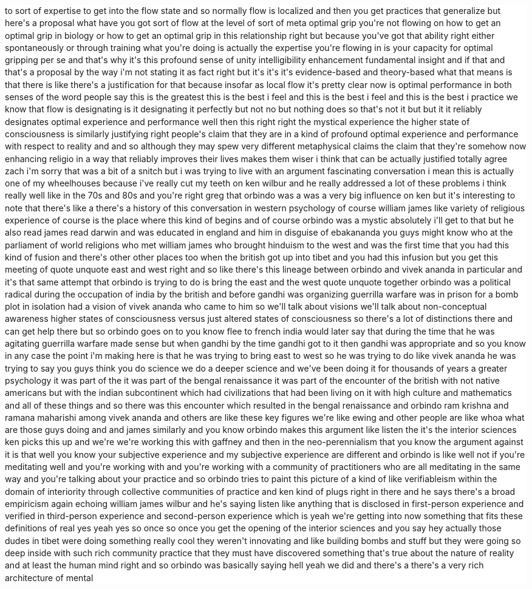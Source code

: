 to sort of expertise to get into the flow state and so normally flow is localized and then you get practices that generalize but here's a proposal what have you got sort of flow at the level of sort of meta optimal grip you're not flowing on how to get an optimal grip in biology or how to get an optimal grip in this relationship right but because you've got that ability right either spontaneously or through training what you're doing is actually the expertise you're flowing in is your capacity for optimal gripping per se and that's why it's this profound sense of unity intelligibility enhancement fundamental insight and if that and that's a proposal by the way i'm not stating it as fact right but it's it's it's evidence-based and theory-based what that means is that there is like there's a justification for that because insofar as local flow it's pretty clear now is optimal performance in both senses of the word people say this is the greatest this is the best i feel and this is the best i feel and this is the best i practice we know that flow is designating is it designating it perfectly but not no but nothing does so that's not it but but it it reliably designates optimal experience and performance well then this right right the mystical experience the higher state of consciousness is similarly justifying right people's claim that they are in a kind of profound optimal experience and performance with respect to reality and and so although they may spew very different metaphysical claims the claim that they're somehow now enhancing religio in a way that reliably improves their lives makes them wiser i think that can be actually justified totally agree zach i'm sorry that was a bit of a snitch but i was trying to live with an argument fascinating conversation i mean this is actually one of my wheelhouses because i've really cut my teeth on ken wilbur and he really addressed a lot of these problems i think really well like in the 70s and 80s and you're right greg that orbindo was a was a very big influence on ken but it's interesting to note that there's like a there's a history of this conversation in western psychology of course william james like variety of religious experience of course is the place where this kind of begins and of course orbindo was a mystic absolutely i'll get to that but he also read james read darwin and was educated in england and him in disguise of ebakananda you guys might know who at the parliament of world religions who met william james who brought hinduism to the west and was the first time that you had this kind of fusion and there's other other places too when the british got up into tibet and you had this infusion but you get this meeting of quote unquote east and west right and so like there's this lineage between orbindo and vivek ananda in particular and it's that same attempt that orbindo is trying to do is bring the east and the west quote unquote together orbindo was a political radical during the occupation of india by the british and before gandhi was organizing guerrilla warfare was in prison for a bomb plot in isolation had a vision of vivek ananda who came to him so we'll talk about visions we'll talk about non-conceptual awareness higher states of consciousness versus just altered states of consciousness so there's a lot of distinctions there and can get help there but so orbindo goes on to you know flee to french india would later say that during the time that he was agitating guerrilla warfare made sense but when gandhi by the time gandhi got to it then gandhi was appropriate and so you know in any case the point i'm making here is that he was trying to bring east to west so he was trying to do like vivek ananda he was trying to say you guys think you do science we do a deeper science and we've been doing it for thousands of years a greater psychology it was part of the it was part of the bengal renaissance it was part of the encounter of the british with not native americans but with the indian subcontinent which had civilizations that had been living on it with high culture and mathematics and all of these things and so there was this encounter which resulted in the bengal renaissance and orbindo ram krishna and ramana maharishi among vivek ananda and others are like these key figures we're like ewing and other people are like whoa what are those guys doing and and james similarly and you know orbindo makes this argument like listen the it's the interior sciences ken picks this up and we're we're working this with gaffney and then in the neo-perennialism that you know the argument against it is that well you know your subjective experience and my subjective experience are different and orbindo is like well not if you're meditating well and you're working with and you're working with a community of practitioners who are all meditating in the same way and you're talking about your practice and so orbindo tries to paint this picture of a kind of like verifiableism within the domain of interiority through collective communities of practice and ken kind of plugs right in there and he says there's a broad empiricism again echoing william james wilbur and he's saying listen like anything that is disclosed in first-person experience and verified in third-person experience and second-person experience which is yeah we're getting into now something that fits these definitions of real yes yeah yes so once so once you get the opening of the interior sciences and you say hey actually those dudes in tibet were doing something really cool they weren't innovating and like building bombs and stuff but they were going so deep inside with such rich community practice that they must have discovered something that's true about the nature of reality and at least the human mind right and so orbindo was basically saying hell yeah we did and there's a there's a very rich architecture of mental